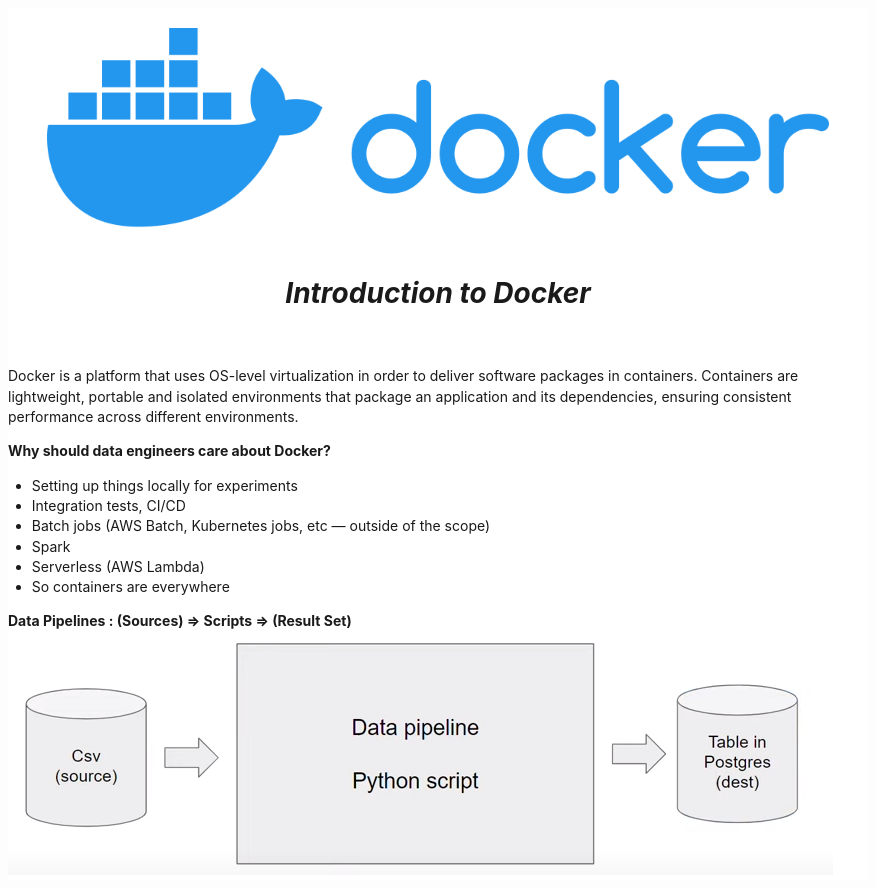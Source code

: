 <br />
<div align="center">
  <a href="#">
    <img src="./assets/docker.svg" height="200" alt="Docker Logo">
  </a>

<h1 align = "center">
<b><i>Introduction to Docker</i></b>
</h1>

  <p align="center">
  </p>
</div>
<br />

Docker is a platform that uses OS-level virtualization in order to deliver software packages
in containers.
Containers are lightweight, portable and isolated environments that package an application
and its dependencies, ensuring consistent performance across different environments.

**Why should data engineers care about Docker?**

- Setting up things locally for experiments
- Integration tests, CI/CD
- Batch jobs (AWS Batch, Kubernetes jobs, etc — outside of the scope)
- Spark
- Serverless (AWS Lambda)
- So containers are everywhere

**Data Pipelines : (Sources) => Scripts => (Result Set)**
![Data Pipeline](assets/data_pipelines.png)

